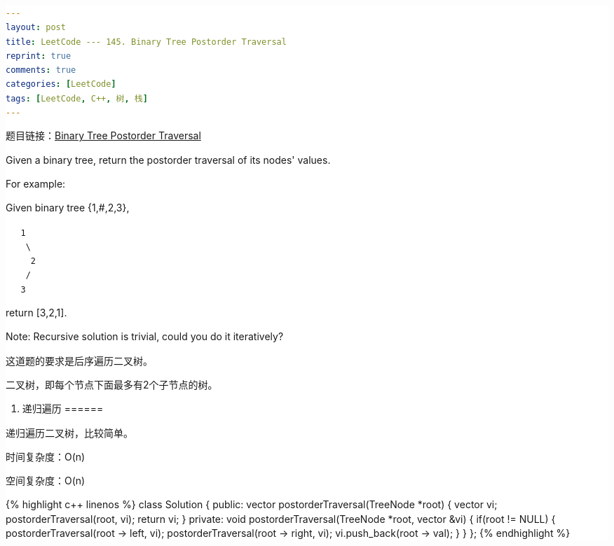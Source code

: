 ```yaml
---
layout: post
title: LeetCode --- 145. Binary Tree Postorder Traversal
reprint: true
comments: true
categories: [LeetCode]
tags: [LeetCode, C++, 树, 栈]
---
```



题目链接：[Binary Tree Postorder Traversal](https://oj.leetcode.com/problems/binary-tree-postorder-traversal/ ) 

Given a binary tree, return the postorder traversal of its nodes' values. 

For example: 

Given binary tree {1,#,2,3}, 

       1 
        \ 
         2 
        / 
       3 

return [3,2,1]. 

Note: Recursive solution is trivial, could you do it iteratively? 

这道题的要求是后序遍历二叉树。

二叉树，即每个节点下面最多有2个子节点的树。

1. 递归遍历
======

递归遍历二叉树，比较简单。

时间复杂度：O(n)

空间复杂度：O(n)

{% highlight c++ linenos %}
class Solution
{
public:
    vector<int> postorderTraversal(TreeNode *root)
    {
        vector<int> vi;
        postorderTraversal(root, vi);
        return vi; 
    }
private:
    void postorderTraversal(TreeNode *root, vector<int> &vi)
    {
        if(root != NULL)
        {
            postorderTraversal(root -> left, vi);
            postorderTraversal(root -> right, vi);
            vi.push_back(root -> val);
        }
    }
};
{% endhighlight %}

